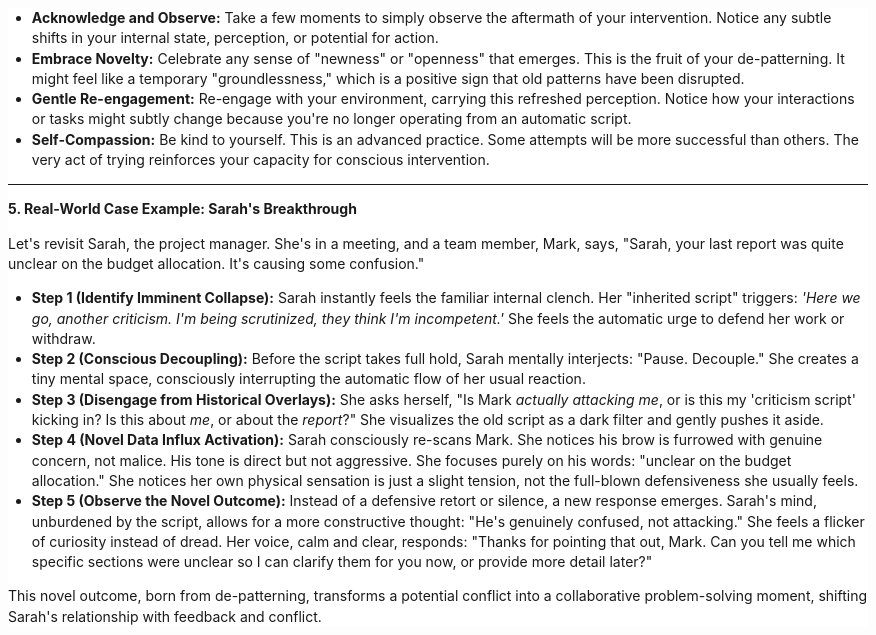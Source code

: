 *   **Acknowledge and Observe:** Take a few moments to simply observe the aftermath of your intervention. Notice any subtle shifts in your internal state, perception, or potential for action.
*   **Embrace Novelty:** Celebrate any sense of "newness" or "openness" that emerges. This is the fruit of your de-patterning. It might feel like a temporary "groundlessness," which is a positive sign that old patterns have been disrupted.
*   **Gentle Re-engagement:** Re-engage with your environment, carrying this refreshed perception. Notice how your interactions or tasks might subtly change because you're no longer operating from an automatic script.
*   **Self-Compassion:** Be kind to yourself. This is an advanced practice. Some attempts will be more successful than others. The very act of trying reinforces your capacity for conscious intervention.

---

**5. Real-World Case Example: Sarah's Breakthrough**

Let's revisit Sarah, the project manager. She's in a meeting, and a team member, Mark, says, "Sarah, your last report was quite unclear on the budget allocation. It's causing some confusion."

*   **Step 1 (Identify Imminent Collapse):** Sarah instantly feels the familiar internal clench. Her "inherited script" triggers: *'Here we go, another criticism. I'm being scrutinized, they think I'm incompetent.'* She feels the automatic urge to defend her work or withdraw.
*   **Step 2 (Conscious Decoupling):** Before the script takes full hold, Sarah mentally interjects: "Pause. Decouple." She creates a tiny mental space, consciously interrupting the automatic flow of her usual reaction.
*   **Step 3 (Disengage from Historical Overlays):** She asks herself, "Is Mark *actually attacking me*, or is this my 'criticism script' kicking in? Is this about *me*, or about the *report*?" She visualizes the old script as a dark filter and gently pushes it aside.
*   **Step 4 (Novel Data Influx Activation):** Sarah consciously re-scans Mark. She notices his brow is furrowed with genuine concern, not malice. His tone is direct but not aggressive. She focuses purely on his words: "unclear on the budget allocation." She notices her own physical sensation is just a slight tension, not the full-blown defensiveness she usually feels.
*   **Step 5 (Observe the Novel Outcome):** Instead of a defensive retort or silence, a new response emerges. Sarah's mind, unburdened by the script, allows for a more constructive thought: "He's genuinely confused, not attacking." She feels a flicker of curiosity instead of dread. Her voice, calm and clear, responds: "Thanks for pointing that out, Mark. Can you tell me which specific sections were unclear so I can clarify them for you now, or provide more detail later?"

This novel outcome, born from de-patterning, transforms a potential conflict into a collaborative problem-solving moment, shifting Sarah's relationship with feedback and conflict.